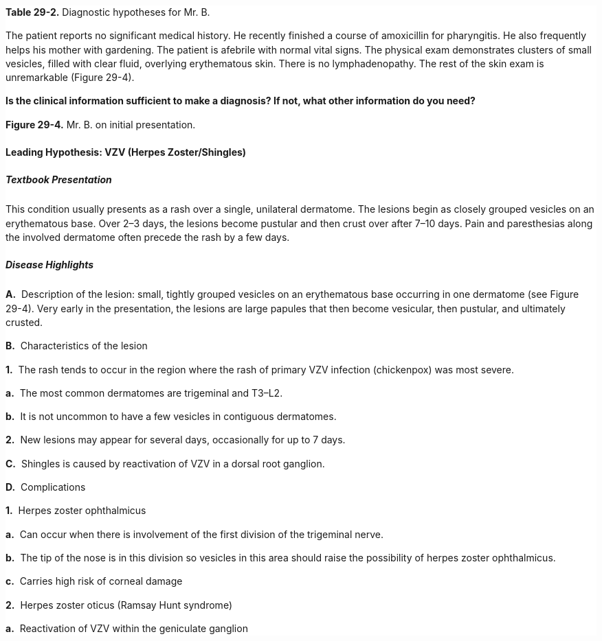 **Table 29-2.** Diagnostic hypotheses for Mr. B.





The patient reports no significant medical history. He recently finished a course of amoxicillin for pharyngitis. He also frequently helps his mother with gardening. The patient is afebrile with normal vital signs. The physical exam demonstrates clusters of small vesicles, filled with clear fluid, overlying erythematous skin. There is no lymphadenopathy. The rest of the skin exam is unremarkable (Figure 29-4).



**Is the clinical information sufficient to make a diagnosis? If not, what other information do you need?**




**Figure 29-4.** Mr. B. on initial presentation.

#### Leading Hypothesis: VZV (Herpes Zoster/Shingles)

##### Textbook Presentation

This condition usually presents as a rash over a single, unilateral dermatome. The lesions begin as closely grouped vesicles on an erythematous base. Over 2–3 days, the lesions become pustular and then crust over after 7–10 days. Pain and paresthesias along the involved dermatome often precede the rash by a few days.

##### Disease Highlights

**A.**  Description of the lesion: small, tightly grouped vesicles on an erythematous base occurring in one dermatome (see Figure 29-4). Very early in the presentation, the lesions are large papules that then become vesicular, then pustular, and ultimately crusted.

**B.**  Characteristics of the lesion

**1.**  The rash tends to occur in the region where the rash of primary VZV infection (chickenpox) was most severe.

**a.**  The most common dermatomes are trigeminal and T3–L2.

**b.**  It is not uncommon to have a few vesicles in contiguous dermatomes.

**2.**  New lesions may appear for several days, occasionally for up to 7 days.

**C.**  Shingles is caused by reactivation of VZV in a dorsal root ganglion.

**D.**  Complications

**1.**  Herpes zoster ophthalmicus

**a.**  Can occur when there is involvement of the first division of the trigeminal nerve.

**b.**  The tip of the nose is in this division so vesicles in this area should raise the possibility of herpes zoster ophthalmicus.

**c.**  Carries high risk of corneal damage

**2.**  Herpes zoster oticus (Ramsay Hunt syndrome)

**a.**  Reactivation of VZV within the geniculate ganglion

